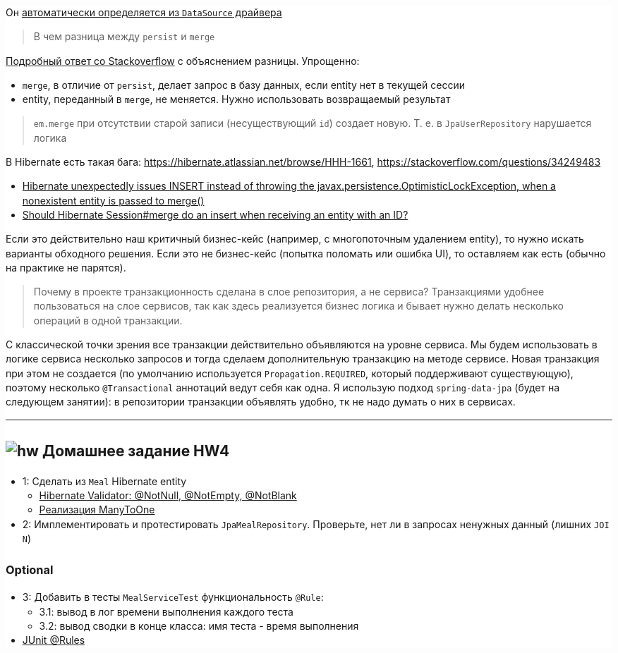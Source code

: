 Он [автоматически определяется из `DataSource` драйвера](http://stackoverflow.com/a/39817822/548473)

> В чем разница между `persist` и `merge`

<a href="http://stackoverflow.com/questions/1069992/jpa-entitymanager-why-use-persist-over-merge">Подробный ответ со Stackoverflow</a> с объяснением разницы. Упрощенно:
  - `merge`, в отличие от `persist`, делает запрос в базу данных, если entity нет в текущей сессии
  - entity, переданный в `merge`, не меняется. Нужно использовать возвращаемый результат

> `em.merge` при отсутствии старой записи (несуществующий `id`) создает новую. Т. е. в `JpaUserRepository` нарушается логика

В Hibernate есть такая бага: https://hibernate.atlassian.net/browse/HHH-1661, https://stackoverflow.com/questions/34249483
- [Hibernate unexpectedly issues INSERT instead of throwing the javax.persistence.OptimisticLockException, when a nonexistent entity is passed to merge()](https://stackoverflow.com/questions/34249483)
- [Should Hibernate Session#merge do an insert when receiving an entity with an ID?](https://stackoverflow.com/questions/21489300)

Если это действительно наш критичный бизнес-кейс (например, с многопоточным удалением entity), то нужно искать варианты обходного решения.
Если это не бизнес-кейс (попытка поломать или ошибка UI), то оставляем как есть (обычно на практике не парятся).

> Почему в проекте транзакционность сделана в слое репозитория, а не сервиса? Транзакциями удобнее пользоваться на слое сервисов, так как здесь  реализуется бизнес логика и бывает нужно делать несколько операций в одной транзакции.

С классической точки зрения все транзакции действительно объявляются на уровне сервиса. Мы будем использовать в логике сервиса несколько запросов и тогда сделаем дополнительную транзакцию на методе сервисе. Новая транзакция при этом не создается (по умолчанию используется `Propagation.REQUIRED`, который поддерживают существующую), поэтому несколько `@Transactional` аннотаций ведут себя как одна. Я использую подход `spring-data-jpa` (будет на следующем занятии): в репозитории транзакции объявлять удобно, тк не надо думать о них в сервисах.

--------------------

## ![hw](https://cloud.githubusercontent.com/assets/13649199/13672719/09593080-e6e7-11e5-81d1-5cb629c438ca.png) Домашнее задание HW4

- 1: Сделать из `Meal` Hibernate entity
  - <a href="http://stackoverflow.com/questions/17137307">Hibernate Validator: @NotNull, @NotEmpty, @NotBlank</a>
  - <a href="https://en.wikibooks.org/wiki/Java_Persistence/ManyToOne">Реализация ManyToOne</a>
- 2: Имплементировать и протестировать `JpaMealRepository`. Проверьте, нет ли в запросах ненужных данный (лишних `JOIN`)

### Optional

- 3: Добавить в тесты `MealServiceTest` функциональность `@Rule`:
  - 3.1: вывод в лог времени выполнения каждого теста
  - 3.2: вывод сводки в конце класса: имя теста - время выполнения
-  <a href="https://github.com/junit-team/junit/wiki/Rules">JUnit @Rules</a>
